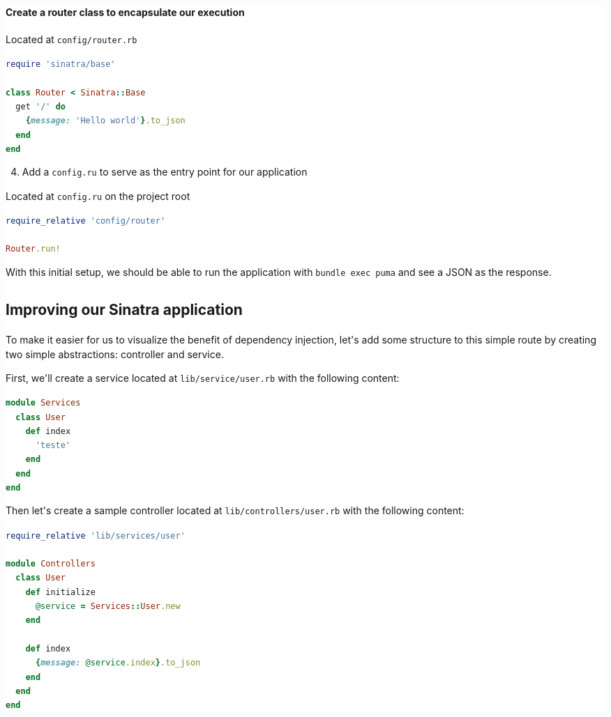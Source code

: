 #### Create a router class to encapsulate our execution

Located at `config/router.rb`

```ruby
require 'sinatra/base'

class Router < Sinatra::Base
  get '/' do
    {message: 'Hello world'}.to_json
  end
end
```

4. Add a `config.ru` to serve as the entry point for our application

Located at `config.ru` on the project root

```ruby
require_relative 'config/router'

Router.run!
```

With this initial setup, we should be able to run the application with `bundle exec puma` and see a JSON as the response.

## Improving our Sinatra application

To make it easier for us to visualize the benefit of dependency injection, let's add some structure to this simple route by creating two simple abstractions: controller and service.

First, we'll create a service located at `lib/service/user.rb` with the following content:

```ruby
module Services
  class User
    def index
      'teste'
    end
  end
end
```

Then let's create a sample controller located at `lib/controllers/user.rb` with the following content:

```ruby
require_relative 'lib/services/user'

module Controllers
  class User
    def initialize
      @service = Services::User.new
    end

    def index
      {message: @service.index}.to_json
    end
  end
end
```
